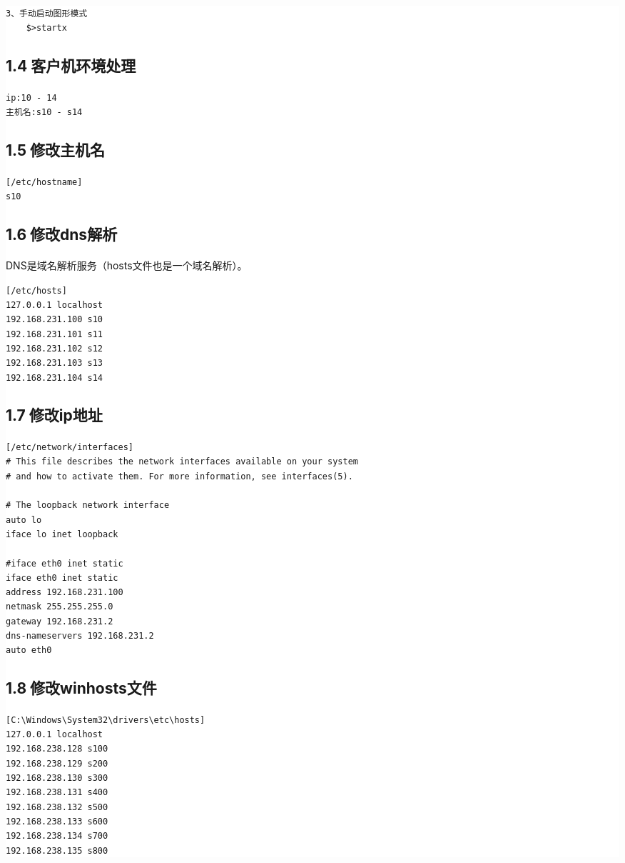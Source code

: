	3、手动启动图形模式
		$>startx


1.4 客户机环境处理
----------------
	ip:10 - 14
	主机名:s10 - s14

1.5 修改主机名
--------------
	[/etc/hostname]
	s10

1.6 修改dns解析
-------------------

DNS是域名解析服务（hosts文件也是一个域名解析）。

	[/etc/hosts]
	127.0.0.1 localhost
	192.168.231.100 s10
	192.168.231.101 s11
	192.168.231.102 s12
	192.168.231.103 s13
	192.168.231.104 s14

1.7 修改ip地址
-----------------------
	[/etc/network/interfaces]
	# This file describes the network interfaces available on your system
	# and how to activate them. For more information, see interfaces(5).
	
	# The loopback network interface
	auto lo
	iface lo inet loopback
	
	#iface eth0 inet static
	iface eth0 inet static
	address 192.168.231.100
	netmask 255.255.255.0
	gateway 192.168.231.2
	dns-nameservers 192.168.231.2
	auto eth0

1.8 修改winhosts文件
--------------------
	[C:\Windows\System32\drivers\etc\hosts]
	127.0.0.1 localhost
	192.168.238.128 s100
	192.168.238.129 s200
	192.168.238.130 s300
	192.168.238.131 s400
	192.168.238.132 s500
	192.168.238.133 s600
	192.168.238.134 s700
	192.168.238.135 s800
